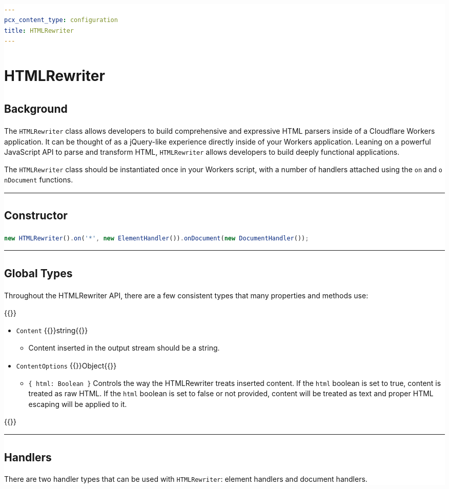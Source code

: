 ```yaml
---
pcx_content_type: configuration
title: HTMLRewriter
---
```


# HTMLRewriter

## Background

The `HTMLRewriter` class allows developers to build comprehensive and expressive HTML parsers inside of a Cloudflare Workers application. It can be thought of as a jQuery-like experience directly inside of your Workers application. Leaning on a powerful JavaScript API to parse and transform HTML, `HTMLRewriter` allows developers to build deeply functional applications.

The `HTMLRewriter` class should be instantiated once in your Workers script, with a number of handlers attached using the `on` and `onDocument` functions.

---

## Constructor

```js
new HTMLRewriter().on('*', new ElementHandler()).onDocument(new DocumentHandler());
```

---

## Global Types

Throughout the HTMLRewriter API, there are a few consistent types that many properties and methods use:

{{<definitions>}}

- `Content` {{<type>}}string{{</type>}}

  - Content inserted in the output stream should be a string.

- `ContentOptions` {{<type>}}Object{{</type>}}

  - `{ html: Boolean }` Controls the way the HTMLRewriter treats inserted content. If the `html` boolean is set to true, content is treated as raw HTML. If the `html` boolean is set to false or not provided, content will be treated as text and proper HTML escaping will be applied to it.

{{</definitions>}}

---

## Handlers

There are two handler types that can be used with `HTMLRewriter`: element handlers and document handlers.
